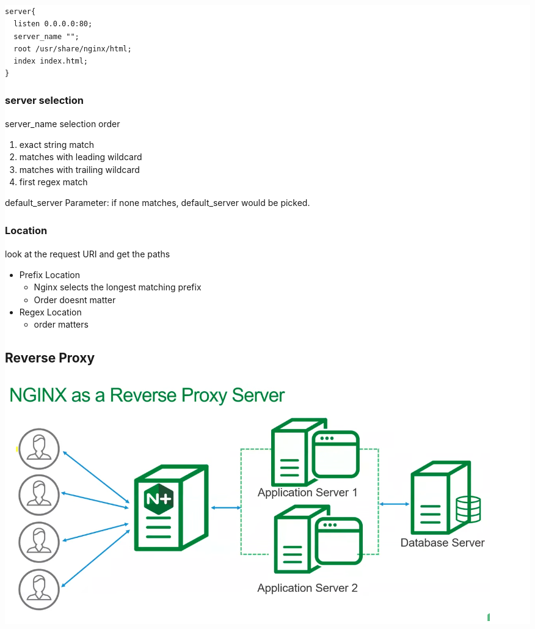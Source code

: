 ```
server{
  listen 0.0.0.0:80;
  server_name "";
  root /usr/share/nginx/html;
  index index.html;
}
```

### server selection

server_name selection order

1. exact string match
2. matches with leading wildcard
3. matches with trailing wildcard
4. first regex match

default_server Parameter:
if none matches, default_server would be picked.

### Location

look at the request URI and get the paths

- Prefix Location
  - Nginx selects the longest matching prefix
  - Order doesnt matter
- Regex Location
  - order matters

## Reverse Proxy

![](assets/nginx-02.png)
